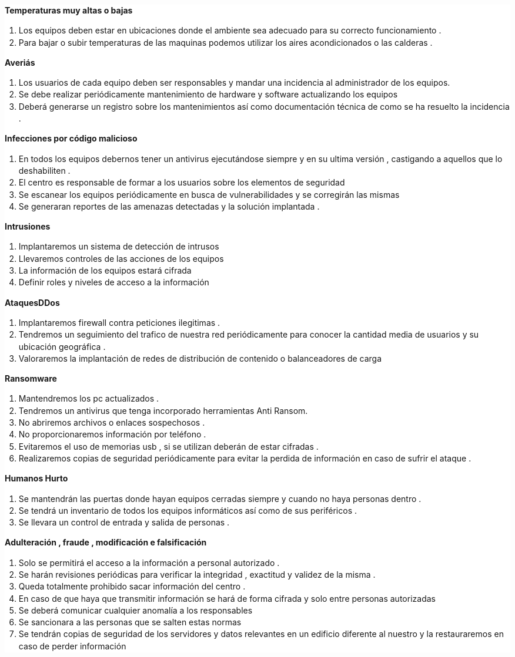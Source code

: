 **Temperaturas muy altas o bajas** 

1. Los equipos deben estar en ubicaciones donde el ambiente sea adecuado para su correcto funcionamiento .
1. Para bajar o subir temperaturas de las maquinas podemos utilizar los aires acondicionados o las calderas .

**Averiás**

1. Los  usuarios  de  cada  equipo  deben  ser  responsables  y  mandar  una  incidencia  al administrador de los equipos.
1. Se debe realizar periódicamente mantenimiento de hardware y software actualizando los equipos 
1. Deberá generarse un registro sobre los mantenimientos así como documentación técnica de como se ha resuelto la incidencia . 

**Infecciones por código malicioso**

1. En todos los equipos debernos tener un antivirus ejecutándose siempre y en su ultima versión , castigando a aquellos que lo deshabiliten .
1. El centro es responsable de formar a los usuarios sobre los elementos de seguridad 
1. Se escanear los equipos periódicamente en busca de vulnerabilidades y se corregirán las mismas 
1. Se generaran reportes de las amenazas detectadas y la solución implantada .

**Intrusiones**

1. Implantaremos un sistema de detección de intrusos 
1. Llevaremos controles de las acciones de los equipos 
1. La información de los equipos estará cifrada 
1. Definir roles y niveles de acceso a la información

**AtaquesDDos**

1. Implantaremos firewall contra peticiones ilegitimas .
1. Tendremos un seguimiento del trafico de nuestra red periódicamente  para conocer la cantidad media de usuarios y su ubicación geográfica .
1. Valoraremos la implantación de redes de distribución de contenido o balanceadores de carga

**Ransomware**

1. Mantendremos los pc actualizados  .
1. Tendremos un antivirus que   tenga incorporado herramientas Anti Ransom.
1. No abriremos archivos o enlaces sospechosos .
1. No proporcionaremos información por teléfono .
1. Evitaremos el uso de memorias usb , si se utilizan deberán de estar cifradas .
1. Realizaremos copias de seguridad periódicamente para evitar la perdida de información en caso de sufrir el ataque .

**Humanos Hurto**

1. Se mantendrán las puertas  donde hayan equipos cerradas siempre y cuando no haya personas dentro .
1. Se tendrá un inventario de todos los equipos informáticos así como de sus periféricos .
1. Se llevara un control de entrada y salida de personas .

**Adulteración , fraude , modificación e falsificación** 

1. Solo se permitirá el acceso a la información a  personal autorizado .
1. Se harán revisiones periódicas para verificar la integridad , exactitud y validez de la misma .
1. Queda totalmente prohibido sacar información del centro .
1. En caso de que haya que transmitir información se hará de forma cifrada y solo entre personas autorizadas 
1. Se deberá comunicar cualquier anomalía a los responsables 
1. Se sancionara a las personas que se salten estas normas 
1. Se tendrán copias de seguridad de los servidores y datos relevantes en un edificio diferente al nuestro y la restauraremos en caso de perder información 
